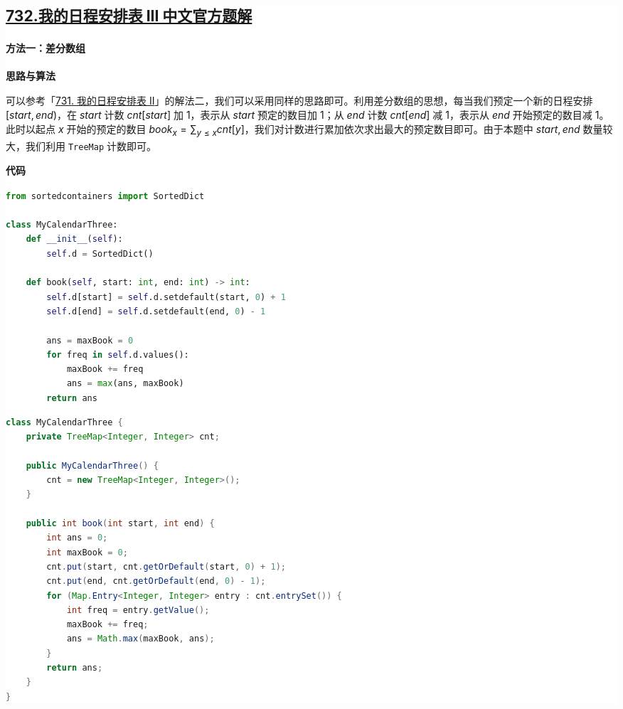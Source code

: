 ## [732.我的日程安排表 III 中文官方题解](https://leetcode.cn/problems/my-calendar-iii/solutions/100000/wo-de-ri-cheng-an-pai-biao-iii-by-leetco-9rif)
#### 方法一：差分数组

**思路与算法**

可以参考「[731. 我的日程安排表 II](https://leetcode.cn/problems/my-calendar-ii/)」的解法二，我们可以采用同样的思路即可。利用差分数组的思想，每当我们预定一个新的日程安排 $[\textit{start}, \textit{end})$，在 $\textit{start}$ 计数 $\textit{cnt}[\textit{start}]$ 加 $1$，表示从 $\textit{start}$ 预定的数目加 $1$；从 $\textit{end}$ 计数 $\textit{cnt}[\textit{end}]$ 减 $1$，表示从 $\textit{end}$ 开始预定的数目减 $1$。此时以起点 $x$ 开始的预定的数目 $\textit{book}_x = \sum_{y \le x}\textit{cnt}[y]$，我们对计数进行累加依次求出最大的预定数目即可。由于本题中 $\textit{start}, \textit{end}$ 数量较大，我们利用 $\texttt{TreeMap}$ 计数即可。

**代码**

```Python [sol1-Python3]
from sortedcontainers import SortedDict

class MyCalendarThree:
    def __init__(self):
        self.d = SortedDict()

    def book(self, start: int, end: int) -> int:
        self.d[start] = self.d.setdefault(start, 0) + 1
        self.d[end] = self.d.setdefault(end, 0) - 1

        ans = maxBook = 0
        for freq in self.d.values():
            maxBook += freq
            ans = max(ans, maxBook)
        return ans
```

```Java [sol1-Java]
class MyCalendarThree {
    private TreeMap<Integer, Integer> cnt;

    public MyCalendarThree() {
        cnt = new TreeMap<Integer, Integer>();
    }
    
    public int book(int start, int end) {
        int ans = 0;
        int maxBook = 0;
        cnt.put(start, cnt.getOrDefault(start, 0) + 1);
        cnt.put(end, cnt.getOrDefault(end, 0) - 1);
        for (Map.Entry<Integer, Integer> entry : cnt.entrySet()) {
            int freq = entry.getValue();
            maxBook += freq;
            ans = Math.max(maxBook, ans);
        }
        return ans;
    }
}
```
